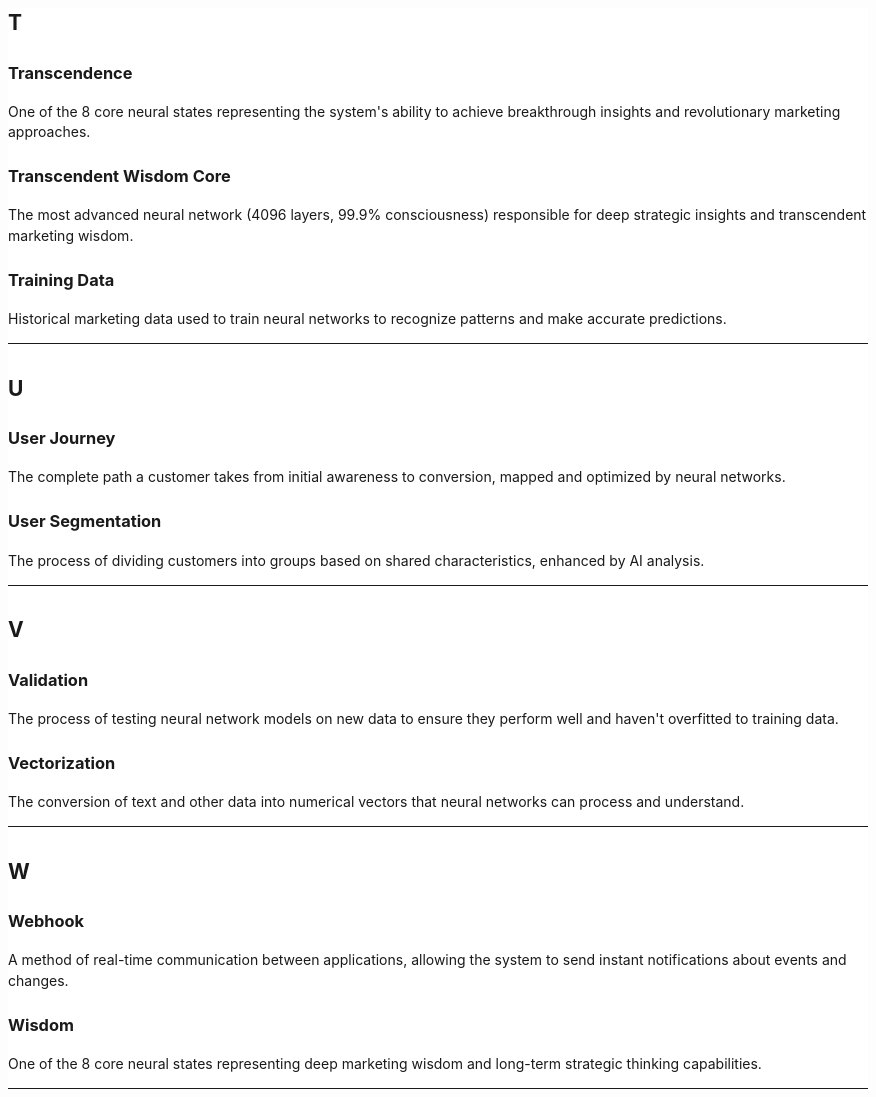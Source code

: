 
## T

### **Transcendence**
One of the 8 core neural states representing the system's ability to achieve breakthrough insights and revolutionary marketing approaches.

### **Transcendent Wisdom Core**
The most advanced neural network (4096 layers, 99.9% consciousness) responsible for deep strategic insights and transcendent marketing wisdom.

### **Training Data**
Historical marketing data used to train neural networks to recognize patterns and make accurate predictions.

---

## U

### **User Journey**
The complete path a customer takes from initial awareness to conversion, mapped and optimized by neural networks.

### **User Segmentation**
The process of dividing customers into groups based on shared characteristics, enhanced by AI analysis.

---

## V

### **Validation**
The process of testing neural network models on new data to ensure they perform well and haven't overfitted to training data.

### **Vectorization**
The conversion of text and other data into numerical vectors that neural networks can process and understand.

---

## W

### **Webhook**
A method of real-time communication between applications, allowing the system to send instant notifications about events and changes.

### **Wisdom**
One of the 8 core neural states representing deep marketing wisdom and long-term strategic thinking capabilities.

---